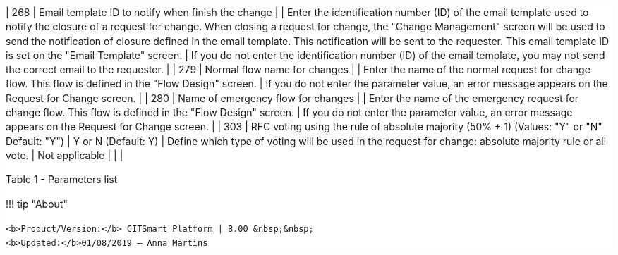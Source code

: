 | 268 |                        Email template ID to notify when finish the change                       |                     | Enter the identification number (ID) of the email template used to notify the closure of a request for change. When closing a request for change, the "Change Management" screen will be used to send the notification of closure defined in the email template. This notification will be sent to the requester. This email template ID is set on the "Email Template" screen. | If you do not enter the identification number (ID) of the email template, you may not send the correct email to the requester. |
| 279 |                                   Normal flow name for changes                                  |                     |                                                                                                                                     Enter the name of the normal request for change flow. This flow is defined in the "Flow Design" screen.                                                                                                                                     |               If you do not enter the parameter value, an error message appears on the Request for Change screen.              |
| 280 |                                Name of emergency flow for changes                               |                     |                                                                                                                                    Enter the name of the emergency request for change flow. This flow is defined in the "Flow Design" screen.                                                                                                                                   |               If you do not enter the parameter value, an error message appears on the Request for Change screen.              |
| 303 |    RFC voting using the rule of absolute majority (50% + 1) (Values: "Y" or "N" Default: "Y")   | Y or N (Default: Y) |                                                                                                                                     Define which type of voting will be used in the request for change: absolute majority rule or all vote.                                                                                                                                     |                                                         Not applicable                                                         |
|     |                                                                                                 






Table 1 - Parameters list


!!! tip "About"

    <b>Product/Version:</b> CITSmart Platform | 8.00 &nbsp;&nbsp;
    <b>Updated:</b>01/08/2019 – Anna Martins

